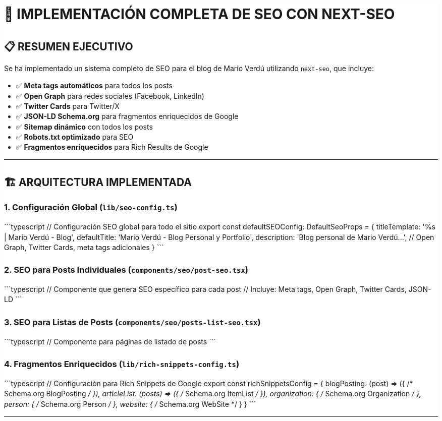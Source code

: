 # 🚀 **IMPLEMENTACIÓN COMPLETA DE SEO CON NEXT-SEO**

## **📋 RESUMEN EJECUTIVO**

Se ha implementado un sistema completo de SEO para el blog de Mario Verdú utilizando `next-seo`, que incluye:

- ✅ **Meta tags automáticos** para todos los posts
- ✅ **Open Graph** para redes sociales (Facebook, LinkedIn)
- ✅ **Twitter Cards** para Twitter/X
- ✅ **JSON-LD Schema.org** para fragmentos enriquecidos de Google
- ✅ **Sitemap dinámico** con todos los posts
- ✅ **Robots.txt optimizado** para SEO
- ✅ **Fragmentos enriquecidos** para Rich Results de Google

---

## **🏗️ ARQUITECTURA IMPLEMENTADA**

### **1. Configuración Global (`lib/seo-config.ts`)**
\`\`\`typescript
// Configuración SEO global para todo el sitio
export const defaultSEOConfig: DefaultSeoProps = {
  titleTemplate: '%s | Mario Verdú - Blog',
  defaultTitle: 'Mario Verdú - Blog Personal y Portfolio',
  description: 'Blog personal de Mario Verdú...',
  // Open Graph, Twitter Cards, meta tags adicionales
}
\`\`\`

### **2. SEO para Posts Individuales (`components/seo/post-seo.tsx`)**
\`\`\`typescript
// Componente que genera SEO específico para cada post
<PostSEO post={post} />
// Incluye: Meta tags, Open Graph, Twitter Cards, JSON-LD
\`\`\`

### **3. SEO para Listas de Posts (`components/seo/posts-list-seo.tsx`)**
\`\`\`typescript
// Componente para páginas de listado de posts
<PostsListSEO currentPage={1} totalPosts={10} />
\`\`\`

### **4. Fragmentos Enriquecidos (`lib/rich-snippets-config.ts`)**
\`\`\`typescript
// Configuración para Rich Snippets de Google
export const richSnippetsConfig = {
  blogPosting: (post) => ({ /* Schema.org BlogPosting */ }),
  articleList: (posts) => ({ /* Schema.org ItemList */ }),
  organization: { /* Schema.org Organization */ },
  person: { /* Schema.org Person */ },
  website: { /* Schema.org WebSite */ }
}
\`\`\`

---